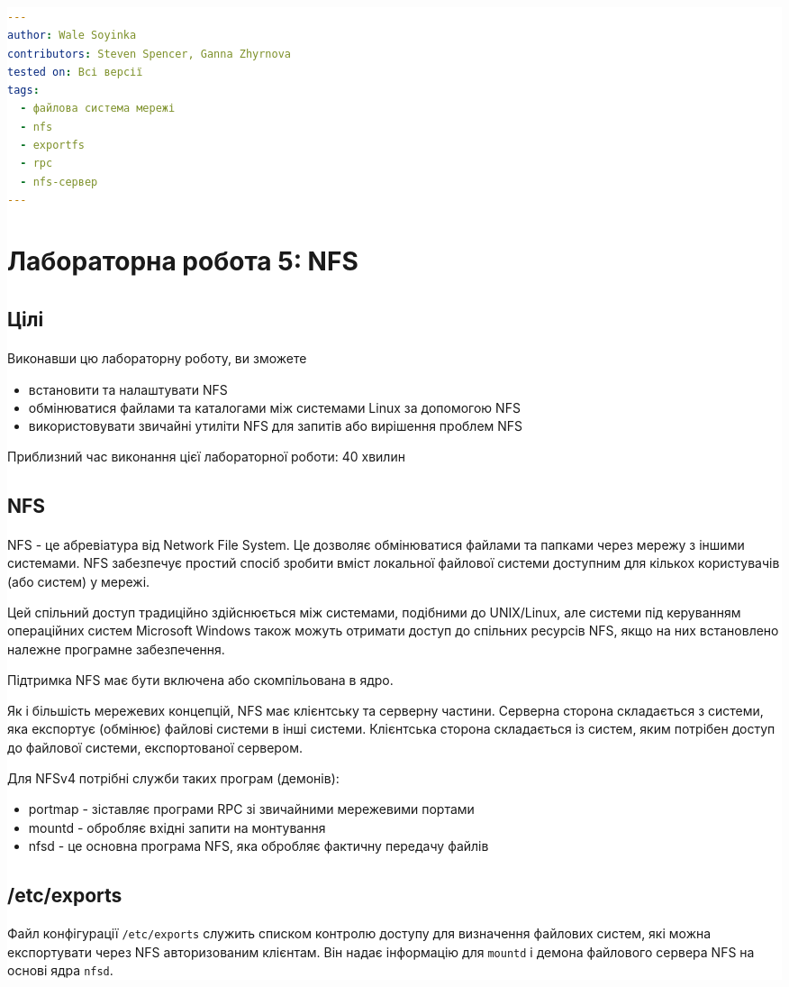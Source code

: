 ```yaml
---
author: Wale Soyinka
contributors: Steven Spencer, Ganna Zhyrnova
tested on: Всі версії
tags:
  - файлова система мережі
  - nfs
  - exportfs
  - rpc
  - nfs-сервер
---
```


# Лабораторна робота 5: NFS

## Цілі

Виконавши цю лабораторну роботу, ви зможете

- встановити та налаштувати NFS
- обмінюватися файлами та каталогами між системами Linux за допомогою NFS
- використовувати звичайні утиліти NFS для запитів або вирішення проблем NFS

Приблизний час виконання цієї лабораторної роботи: 40 хвилин

## NFS

NFS - це абревіатура від Network File System. Це дозволяє обмінюватися файлами та папками через мережу з іншими системами. NFS забезпечує простий спосіб зробити вміст локальної файлової системи доступним для кількох користувачів (або систем) у мережі.

Цей спільний доступ традиційно здійснюється між системами, подібними до UNIX/Linux, але системи під керуванням операційних систем Microsoft Windows також можуть отримати доступ до спільних ресурсів NFS, якщо на них встановлено належне програмне забезпечення.

Підтримка NFS має бути включена або скомпільована в ядро.

Як і більшість мережевих концепцій, NFS має клієнтську та серверну частини. Серверна сторона складається з системи, яка експортує (обмінює) файлові системи в інші системи. Клієнтська сторона складається із систем, яким потрібен доступ до файлової системи, експортованої сервером.

Для NFSv4 потрібні служби таких програм (демонів):

- portmap  - зіставляє програми RPC зі звичайними мережевими портами
- mountd   -  обробляє вхідні запити на монтування
- nfsd - це основна програма NFS, яка обробляє фактичну передачу файлів

## /etc/exports

Файл конфігурації `/etc/exports` служить списком контролю доступу для визначення файлових систем, які можна експортувати через NFS авторизованим клієнтам. Він надає інформацію для `mountd` і демона файлового сервера NFS на основі ядра `nfsd`.
